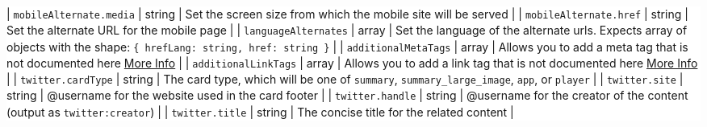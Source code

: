 | `mobileAlternate.media`            | string                                     | Set the screen size from which the mobile site will be served                                                                                                                                                                                                                                                                                                                                                                                                                                                                         |
| `mobileAlternate.href`             | string                                     | Set the alternate URL for the mobile page                                                                                                                                                                                                                                                                                                                                                                                                                                                                                             |
| `languageAlternates`               | array                                      | Set the language of the alternate urls. Expects array of objects with the shape: `{ hrefLang: string, href: string }`                                                                                                                                                                                                                                                                                                                                                                                                                 |
| `additionalMetaTags`               | array                                      | Allows you to add a meta tag that is not documented here [More Info](#additional-meta-tags)                                                                                                                                                                                                                                                                                                                                                                                                                                           |
| `additionalLinkTags`               | array                                      | Allows you to add a link tag that is not documented here [More Info](#additional-link-tags)                                                                                                                                                                                                                                                                                                                                                                                                                                           |
| `twitter.cardType`                 | string                                     | The card type, which will be one of `summary`, `summary_large_image`, `app`, or `player`                                                                                                                                                                                                                                                                                                                                                                                                                                              |
| `twitter.site`                     | string                                     | @username for the website used in the card footer                                                                                                                                                                                                                                                                                                                                                                                                                                                                                     |
| `twitter.handle`                   | string                                     | @username for the creator of the content (output as `twitter:creator`)                                                                                                                                                                                                                                                                                                                                                                                                                                                                |
| `twitter.title`                    | string                                     | The concise title for the related content                                                                                                                                                                                                                                                                                                                                                                                                                                                                                             |